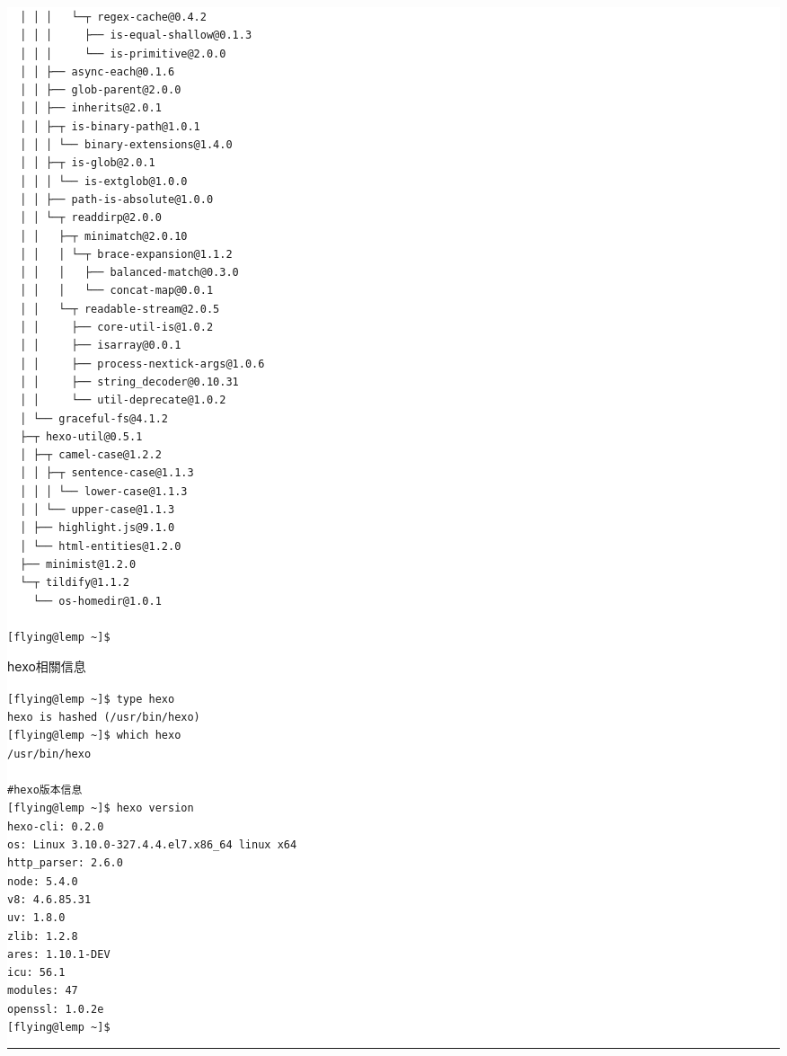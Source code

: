 ```
  │ │ │   └─┬ regex-cache@0.4.2
  │ │ │     ├── is-equal-shallow@0.1.3
  │ │ │     └── is-primitive@2.0.0
  │ │ ├── async-each@0.1.6
  │ │ ├── glob-parent@2.0.0
  │ │ ├── inherits@2.0.1
  │ │ ├─┬ is-binary-path@1.0.1
  │ │ │ └── binary-extensions@1.4.0
  │ │ ├─┬ is-glob@2.0.1
  │ │ │ └── is-extglob@1.0.0
  │ │ ├── path-is-absolute@1.0.0
  │ │ └─┬ readdirp@2.0.0
  │ │   ├─┬ minimatch@2.0.10
  │ │   │ └─┬ brace-expansion@1.1.2
  │ │   │   ├── balanced-match@0.3.0
  │ │   │   └── concat-map@0.0.1
  │ │   └─┬ readable-stream@2.0.5
  │ │     ├── core-util-is@1.0.2
  │ │     ├── isarray@0.0.1
  │ │     ├── process-nextick-args@1.0.6
  │ │     ├── string_decoder@0.10.31
  │ │     └── util-deprecate@1.0.2
  │ └── graceful-fs@4.1.2
  ├─┬ hexo-util@0.5.1
  │ ├─┬ camel-case@1.2.2
  │ │ ├─┬ sentence-case@1.1.3
  │ │ │ └── lower-case@1.1.3
  │ │ └── upper-case@1.1.3
  │ ├── highlight.js@9.1.0
  │ └── html-entities@1.2.0
  ├── minimist@1.2.0
  └─┬ tildify@1.1.2
    └── os-homedir@1.0.1

[flying@lemp ~]$
```

hexo相關信息
```
[flying@lemp ~]$ type hexo
hexo is hashed (/usr/bin/hexo)
[flying@lemp ~]$ which hexo
/usr/bin/hexo

#hexo版本信息
[flying@lemp ~]$ hexo version
hexo-cli: 0.2.0
os: Linux 3.10.0-327.4.4.el7.x86_64 linux x64
http_parser: 2.6.0
node: 5.4.0
v8: 4.6.85.31
uv: 1.8.0
zlib: 1.2.8
ares: 1.10.1-DEV
icu: 56.1
modules: 47
openssl: 1.0.2e
[flying@lemp ~]$
```

---